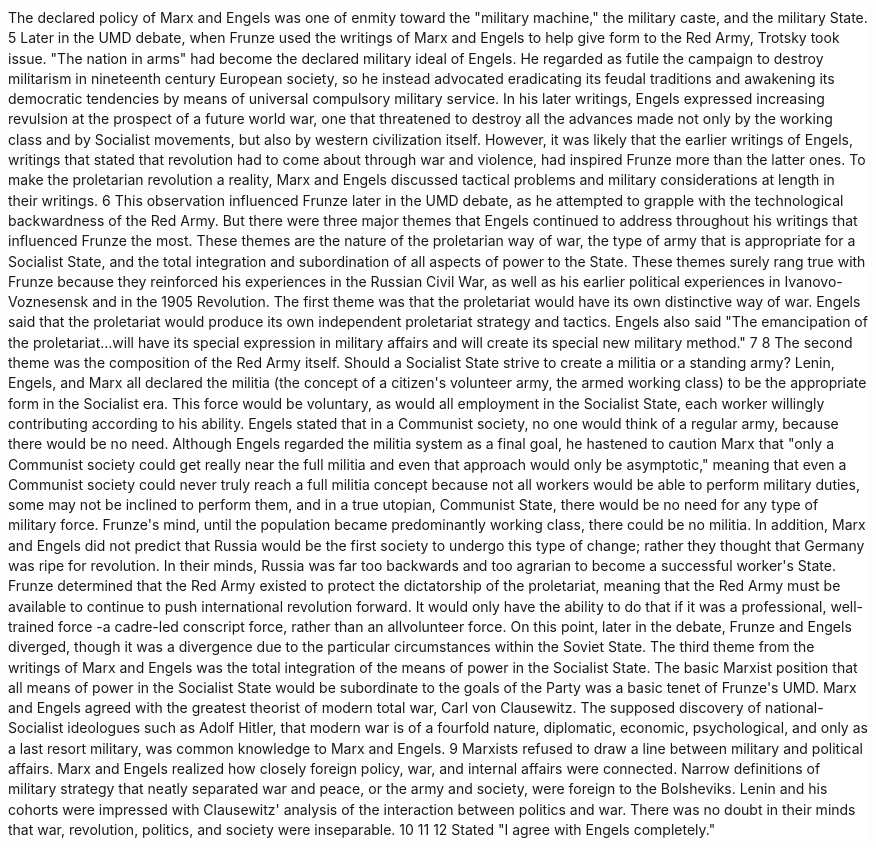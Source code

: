 The declared policy of Marx and Engels was one of enmity toward the "military machine," the military caste, and the military State. 
5
Later in the UMD debate, when Frunze used the writings of Marx and Engels to help give form to the Red Army, Trotsky took issue. "The nation in arms" had become the declared military ideal of Engels. He regarded as futile the campaign to destroy militarism in nineteenth century European society, so he instead advocated eradicating its feudal traditions and awakening its democratic tendencies by means of universal compulsory military service. In his later writings, Engels expressed increasing revulsion at the prospect of a future world war, one that threatened to destroy all the advances made not only by the working class and by Socialist movements, but also by western civilization itself. However, it was likely that the earlier writings of Engels, writings that stated that revolution had to come about through war and violence, had inspired Frunze more than the latter ones.
To make the proletarian revolution a reality, Marx and Engels discussed tactical problems and military considerations at length in their writings. 
6
This observation influenced Frunze later in the UMD debate, as he attempted to grapple with the technological backwardness of the Red Army. But there were three major themes that Engels continued to address throughout his writings that influenced Frunze the most. These themes are the nature of the proletarian way of war, the type of army that is appropriate for a Socialist State, and the total integration and subordination of all aspects of power to the State. These themes surely rang true with Frunze because they reinforced his experiences in the Russian Civil War, as well as his earlier political experiences in Ivanovo-Voznesensk and in the 1905 Revolution.
The first theme was that the proletariat would have its own distinctive way of war.
Engels said that the proletariat would produce its own independent proletariat strategy and tactics. Engels also said "The emancipation of the proletariat…will have its special expression in military affairs and will create its special new military method." 
7
8
The second theme was the composition of the Red Army itself. Should a Socialist
State strive to create a militia or a standing army? Lenin, Engels, and Marx all declared the militia (the concept of a citizen's volunteer army, the armed working class) to be the appropriate form in the Socialist era. This force would be voluntary, as would all employment in the Socialist State, each worker willingly contributing according to his ability. Engels stated that in a Communist society, no one would think of a regular army, because there would be no need. Although Engels regarded the militia system as a final goal, he hastened to caution Marx that "only a Communist society could get really near the full militia and even that approach would only be asymptotic," meaning that even a Communist society could never truly reach a full militia concept because not all workers would be able to perform military duties, some may not be inclined to perform them, and in a true utopian, Communist State, there would be no need for any type of military force. Frunze's mind, until the population became predominantly working class, there could be no militia. In addition, Marx and Engels did not predict that Russia would be the first society to undergo this type of change; rather they thought that Germany was ripe for revolution. In their minds, Russia was far too backwards and too agrarian to become a successful worker's State. Frunze determined that the Red Army existed to protect the dictatorship of the proletariat, meaning that the Red Army must be available to continue to push international revolution forward. It would only have the ability to do that if it was a professional, well-trained force -a cadre-led conscript force, rather than an allvolunteer force. On this point, later in the debate, Frunze and Engels diverged, though it was a divergence due to the particular circumstances within the Soviet State.
The third theme from the writings of Marx and Engels was the total integration of the means of power in the Socialist State. The basic Marxist position that all means of power in the Socialist State would be subordinate to the goals of the Party was a basic tenet of Frunze's UMD. Marx and Engels agreed with the greatest theorist of modern total war, Carl von Clausewitz. The supposed discovery of national-Socialist ideologues such as Adolf Hitler, that modern war is of a fourfold nature, diplomatic, economic, psychological, and only as a last resort military, was common knowledge to Marx and Engels. 9 Marxists refused to draw a line between military and political affairs. Marx and Engels realized how closely foreign policy, war, and internal affairs were connected.
Narrow definitions of military strategy that neatly separated war and peace, or the army and society, were foreign to the Bolsheviks. Lenin and his cohorts were impressed with Clausewitz' analysis of the interaction between politics and war. There was no doubt in their minds that war, revolution, politics, and society were inseparable. 
10
11
12
Stated "I agree with Engels completely." 